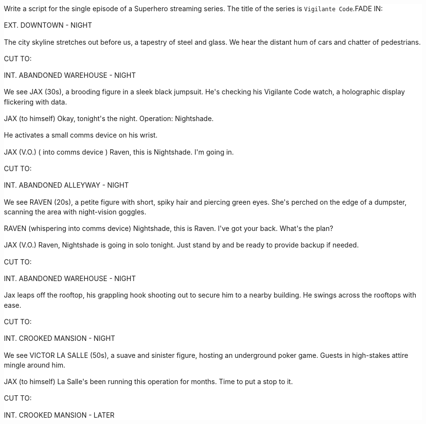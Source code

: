 Write a script for the single episode of a Superhero streaming series. The title of the series is `Vigilante Code`.<start>FADE IN:

EXT. DOWNTOWN - NIGHT

The city skyline stretches out before us, a tapestry of steel and glass. We hear the distant hum of cars and chatter of pedestrians.

CUT TO:

INT. ABANDONED WAREHOUSE - NIGHT

We see JAX (30s), a brooding figure in a sleek black jumpsuit. He's checking his Vigilante Code watch, a holographic display flickering with data.

JAX
(to himself)
Okay, tonight's the night. Operation: Nightshade.

He activates a small comms device on his wrist.

JAX (V.O.)
( into comms device )
Raven, this is Nightshade. I'm going in.

CUT TO:

INT. ABANDONED ALLEYWAY - NIGHT

We see RAVEN (20s), a petite figure with short, spiky hair and piercing green eyes. She's perched on the edge of a dumpster, scanning the area with night-vision goggles.

RAVEN
(whispering into comms device)
Nightshade, this is Raven. I've got your back. What's the plan?

JAX (V.O.)
Raven, Nightshade is going in solo tonight. Just stand by and be ready to provide backup if needed.

CUT TO:

INT. ABANDONED WAREHOUSE - NIGHT

Jax leaps off the rooftop, his grappling hook shooting out to secure him to a nearby building. He swings across the rooftops with ease.

CUT TO:

INT. CROOKED MANSION - NIGHT

We see VICTOR LA SALLE (50s), a suave and sinister figure, hosting an underground poker game. Guests in high-stakes attire mingle around him.

JAX
(to himself)
La Salle's been running this operation for months. Time to put a stop to it.

CUT TO:

INT. CROOKED MANSION - LATER
